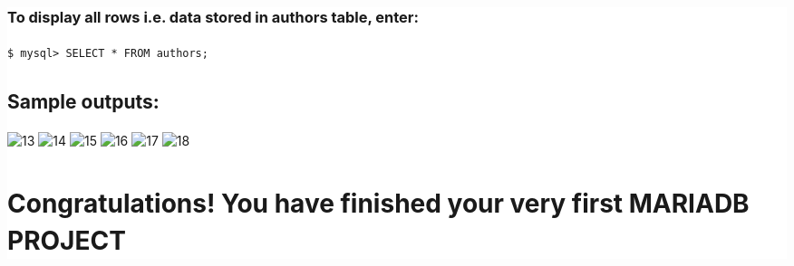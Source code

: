 ### To display all rows i.e. data stored in authors table, enter:

```
$ mysql> SELECT * FROM authors;
```

## Sample outputs:

<img width="1440" alt="13" src="https://user-images.githubusercontent.com/69006353/228050153-d27ffb29-0d65-4bac-a41c-1c01416ad4cb.png">

<img width="1440" alt="14" src="https://user-images.githubusercontent.com/69006353/228050449-4bda576f-61cf-4a98-8720-9b06c542e5ec.png">

<img width="1440" alt="15" src="https://user-images.githubusercontent.com/69006353/228050698-d44e87a3-6c9c-4fe0-bcd6-8a3e2fa4b437.png">

<img width="1440" alt="16" src="https://user-images.githubusercontent.com/69006353/228050820-a5ae6f0b-e410-4357-9278-0079b5592dfe.png">

<img width="1440" alt="17" src="https://user-images.githubusercontent.com/69006353/228051053-a329a7ab-9312-45af-92fc-dd3c57e5ed68.png">

<img width="1440" alt="18" src="https://user-images.githubusercontent.com/69006353/228051227-95237f89-dadb-4c2a-96b3-82c9cbadcc2f.png">


# Congratulations! You have finished your very first MARIADB PROJECT
